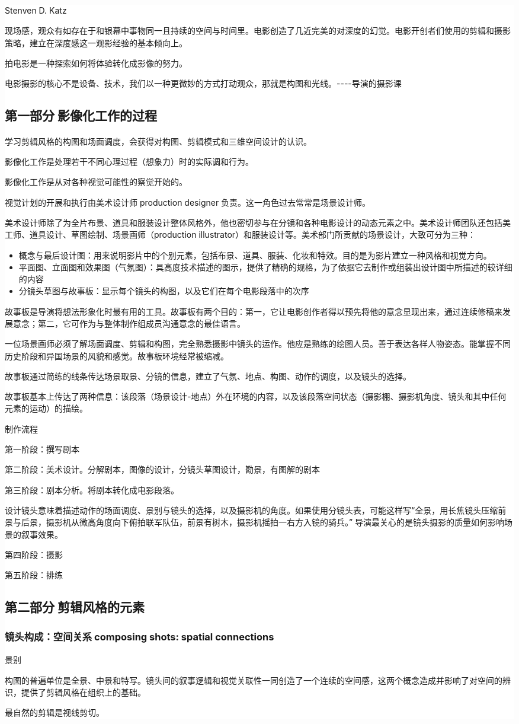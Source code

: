 Stenven D. Katz

现场感，观众有如存在于和银幕中事物同一且持续的空间与时间里。电影创造了几近完美的对深度的幻觉。电影开创者们使用的剪辑和摄影策略，建立在深度感这一观影经验的基本倾向上。

拍电影是一种探索如何将体验转化成影像的努力。

电影摄影的核心不是设备、技术，我们以一种更微妙的方式打动观众，那就是构图和光线。----导演的摄影课

## 第一部分  影像化工作的过程

学习剪辑风格的构图和场面调度，会获得对构图、剪辑模式和三维空间设计的认识。

影像化工作是处理若干不同心理过程（想象力）时的实际调和行为。

影像化工作是从对各种视觉可能性的察觉开始的。

视觉计划的开展和执行由美术设计师 production designer 负责。这一角色过去常常是场景设计师。

美术设计师除了为全片布景、道具和服装设计整体风格外，他也密切参与在分镜和各种电影设计的动态元素之中。美术设计师团队还包括美工师、道具设计、草图绘制、场景画师（production illustrator）和服装设计等。美术部门所贡献的场景设计，大致可分为三种：

- 概念与最后设计图：用来说明影片中的个别元素，包括布景、道具、服装、化妆和特效。目的是为影片建立一种风格和视觉方向。
- 平面图、立面图和效果图（气氛图）：具高度技术描述的图示，提供了精确的规格，为了依据它去制作或组装出设计图中所描述的较详细的内容
- 分镜头草图与故事板：显示每个镜头的构图，以及它们在每个电影段落中的次序



故事板是导演将想法形象化时最有用的工具。故事板有两个目的：第一，它让电影创作者得以预先将他的意念显现出来，通过连续修稿来发展意念；第二，它可作为与整体制作组成员沟通意念的最佳语言。

一位场景画师必须了解场面调度、剪辑和构图，完全熟悉摄影中镜头的运作。他应是熟练的绘图人员。善于表达各样人物姿态。能掌握不同历史阶段和异国场景的风貌和感觉。故事板环境经常被缩减。

故事板通过简练的线条传达场景取景、分镜的信息，建立了气氛、地点、构图、动作的调度，以及镜头的选择。

故事板基本上传达了两种信息：该段落（场景设计-地点）外在环境的内容，以及该段落空间状态（摄影棚、摄影机角度、镜头和其中任何元素的运动）的描绘。

制作流程

第一阶段：撰写剧本

第二阶段：美术设计。分解剧本，图像的设计，分镜头草图设计，勘景，有图解的剧本

第三阶段：剧本分析。将剧本转化成电影段落。

​	设计镜头意味着描述动作的场面调度、景别与镜头的选择，以及摄影机的角度。如果使用分镜头表，可能这样写“全景，用长焦镜头压缩前景与后景，摄影机从微高角度向下俯拍联军队伍，前景有树木，摄影机摇拍一右方入镜的骑兵。” 导演最关心的是镜头摄影的质量如何影响场景的叙事效果。

第四阶段：摄影

第五阶段：排练





## 第二部分 剪辑风格的元素

### 镜头构成：空间关系  composing shots: spatial connections

景别

构图的普遍单位是全景、中景和特写。镜头间的叙事逻辑和视觉关联性一同创造了一个连续的空间感，这两个概念造成并影响了对空间的辨识，提供了剪辑风格在组织上的基础。

最自然的剪辑是视线剪切。
